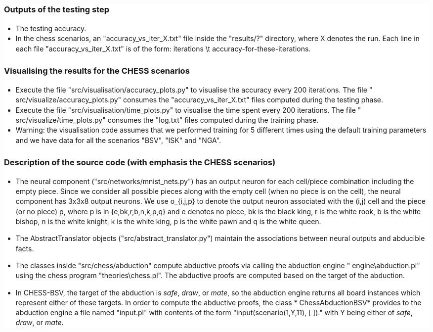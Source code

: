 ### Outputs of the testing step ###

* The testing accuracy.
* In the chess scenarios, an "accuracy\_vs\_iter\_X.txt" file inside the "results/?" directory, where X denotes the run.
  Each line in each file "accuracy\_vs\_iter_X.txt" is of the form: iterations \t accuracy-for-these-iterations.

### Visualising the results for the CHESS scenarios ###

* Execute the file "src/visualisation/accuracy\_plots.py" to visualise the accuracy every 200 iterations. The file "
  src/visualize/accuracy\_plots.py" consumes the "accuracy\_vs\_iter\_X.txt" files computed during the testing phase.
* Execute the file "src/visualisation/time\_plots.py" to visualise the time spent every 200 iterations. The file "
  src/visualize/time\_plots.py" consumes the "log.txt" files computed during the training phase.
* Warning: the visualisation code assumes that we performed training for 5 different times using the default training
  parameters and we have data for all the scenarios "BSV", "ISK" and "NGA".

### Description of the source code (with emphasis the CHESS scenarios)  ###

* The neural component ("src/networks/mnist_nets.py") has an output neuron for each cell/piece combination including the
  empty piece. Since we consider all possible pieces along with the empty cell (when no piece is on the cell), the
  neural component has 3x3x8 output neurons. We use o\_{i,j,p} to denote the output neuron associated with the (i,j)
  cell and the piece (or no piece) p, where p is in {e,bk,r,b,n,k,p,q} and e denotes no piece, bk is the black king, r
  is the white rook, b is the white bishop, n is the white knight, k is the white king, p is the white pawn and q is the
  white queen.

* The AbstractTranslator objects ("src/abstract_translator.py") maintain the associations between neural outputs and
  abducible facts.

* The classes inside "src/chess/abduction" compute abductive proofs via calling the abduction engine "
  engine\abduction.pl"
  using the chess program "theories\chess.pl". The abductive proofs are computed based on the target of the abduction.

* In CHESS-BSV, the target of the abduction is *safe*, *draw*, or *mate*, so the abduction engine returns all board
  instances which represent either of these targets. In order to compute the abductive proofs, the class *
  ChessAbductionBSV* provides to the abduction engine a file named "input.pl"
  with contents of the form "input(scenario(1,Y,11), [ ])." with Y being either of *safe*, *draw*, or *mate*.
